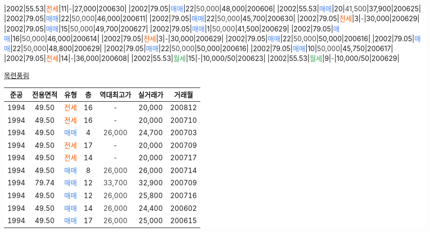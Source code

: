 |2002|55.53|<span style="color:#ff5a00">전세</span>|11|<span style="color:#444444">-</span>|27,000|200630|
|2002|79.05|<span style="color:#4285f3">매매</span>|22|<span style="color:#444444">50,000</span>|48,000|200606|
|2002|55.53|<span style="color:#4285f3">매매</span>|20|<span style="color:#444444">41,500</span>|37,900|200625|
|2002|79.05|<span style="color:#4285f3">매매</span>|22|<span style="color:#444444">50,000</span>|46,000|200611|
|2002|79.05|<span style="color:#4285f3">매매</span>|22|<span style="color:#444444">50,000</span>|45,700|200630|
|2002|79.05|<span style="color:#ff5a00">전세</span>|3|<span style="color:#444444">-</span>|30,000|200629|
|2002|79.05|<span style="color:#4285f3">매매</span>|15|<span style="color:#444444">50,000</span>|49,700|200627|
|2002|79.05|<span style="color:#4285f3">매매</span>|1|<span style="color:#444444">50,000</span>|41,500|200629|
|2002|79.05|<span style="color:#4285f3">매매</span>|16|<span style="color:#444444">50,000</span>|46,000|200614|
|2002|79.05|<span style="color:#ff5a00">전세</span>|3|<span style="color:#444444">-</span>|30,000|200629|
|2002|79.05|<span style="color:#4285f3">매매</span>|22|<span style="color:#444444">50,000</span>|50,000|200616|
|2002|79.05|<span style="color:#4285f3">매매</span>|22|<span style="color:#444444">50,000</span>|48,800|200629|
|2002|79.05|<span style="color:#4285f3">매매</span>|22|<span style="color:#444444">50,000</span>|50,000|200616|
|2002|79.05|<span style="color:#4285f3">매매</span>|10|<span style="color:#444444">50,000</span>|45,750|200617|
|2002|79.05|<span style="color:#ff5a00">전세</span>|14|<span style="color:#444444">-</span>|36,000|200608|
|2002|55.53|<span style="color:#34a853">월세</span>|15|<span style="color:#444444">-</span>|10,000/50|200623|
|2002|55.53|<span style="color:#34a853">월세</span>|9|<span style="color:#444444">-</span>|10,000/50|200629|


<script async src="//pagead2.googlesyndication.com/pagead/js/adsbygoogle.js"></script>

<ins class="adsbygoogle"
     style="display:block"
     data-ad-client="ca-pub-2446590836940007"
     data-ad-slot="1659523306"
     data-ad-format="auto"
     data-full-width-responsive="true"></ins>
<script>
(adsbygoogle = window.adsbygoogle || []).push({});
</script>


[목련풍림](https://search.naver.com/search.naver?query=%EA%B2%BD%EA%B8%B0%EB%8F%84+%EC%9D%98%EC%99%95%EC%8B%9C+%EC%98%A4%EC%A0%84%EB%8F%99+%EB%AA%A9%EB%A0%A8%ED%92%8D%EB%A6%BC)

|준공|전용면적|유형|층|역대최고가|실거래가|거래월|
|:---:|:---:|:---:|:---:|:---:|:---:|:---:|
|1994|49.50|<span style="color:#ff5a00">전세</span>|16|<span style="color:#444444">-</span>|20,000|200812|
|1994|49.50|<span style="color:#ff5a00">전세</span>|16|<span style="color:#444444">-</span>|20,000|200710|
|1994|49.50|<span style="color:#4285f3">매매</span>|4|<span style="color:#444444">26,000</span>|24,700|200703|
|1994|49.50|<span style="color:#ff5a00">전세</span>|17|<span style="color:#444444">-</span>|20,000|200709|
|1994|49.50|<span style="color:#ff5a00">전세</span>|14|<span style="color:#444444">-</span>|20,000|200717|
|1994|49.50|<span style="color:#4285f3">매매</span>|8|<span style="color:#444444">26,000</span>|26,000|200714|
|1994|79.74|<span style="color:#4285f3">매매</span>|12|<span style="color:#444444">33,700</span>|32,900|200709|
|1994|49.50|<span style="color:#4285f3">매매</span>|12|<span style="color:#444444">26,000</span>|25,800|200716|
|1994|49.50|<span style="color:#4285f3">매매</span>|14|<span style="color:#444444">26,000</span>|24,400|200602|
|1994|49.50|<span style="color:#4285f3">매매</span>|17|<span style="color:#444444">26,000</span>|25,000|200615|